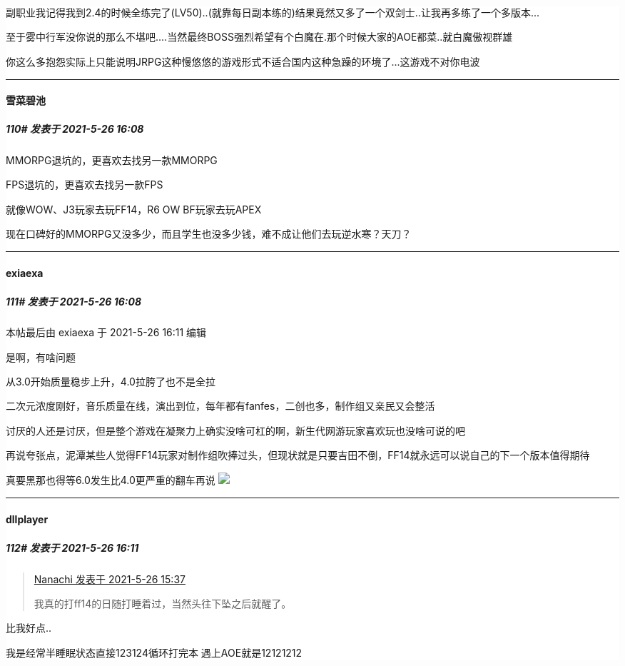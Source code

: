 
副职业我记得我到2.4的时候全练完了(LV50)..(就靠每日副本练的)结果竟然又多了一个双剑士..让我再多练了一个多版本...


至于雾中行军没你说的那么不堪吧....当然最终BOSS强烈希望有个白魔在.那个时候大家的AOE都菜..就白魔傲视群雄


你这么多抱怨实际上只能说明JRPG这种慢悠悠的游戏形式不适合国内这种急躁的环境了...这游戏不对你电波


*****

####  雪菜碧池  
##### 110#       发表于 2021-5-26 16:08


MMORPG退坑的，更喜欢去找另一款MMORPG

FPS退坑的，更喜欢去找另一款FPS

就像WOW、J3玩家去玩FF14，R6 OW BF玩家去玩APEX

现在口碑好的MMORPG又没多少，而且学生也没多少钱，难不成让他们去玩逆水寒？天刀？


*****

####  exiaexa  
##### 111#       发表于 2021-5-26 16:08


 本帖最后由 exiaexa 于 2021-5-26 16:11 编辑 

是啊，有啥问题


从3.0开始质量稳步上升，4.0拉胯了也不是全拉

二次元浓度刚好，音乐质量在线，演出到位，每年都有fanfes，二创也多，制作组又亲民又会整活

讨厌的人还是讨厌，但是整个游戏在凝聚力上确实没啥可杠的啊，新生代网游玩家喜欢玩也没啥可说的吧


再说夸张点，泥潭某些人觉得FF14玩家对制作组吹捧过头，但现状就是只要吉田不倒，FF14就永远可以说自己的下一个版本值得期待

真要黑那也得等6.0发生比4.0更严重的翻车再说
<img src="https://static.saraba1st.com/image/smiley/face2017/067.png" referrerpolicy="no-referrer">


*****

####  dllplayer  
##### 112#       发表于 2021-5-26 16:11


<blockquote><a href="httphttps://bbs.saraba1st.com/2b/forum.php?mod=redirect&amp;goto=findpost&amp;pid=51376697&amp;ptid=2006182" target="_blank">Nanachi 发表于 2021-5-26 15:37</a>

我真的打ff14的日随打睡着过，当然头往下坠之后就醒了。</blockquote>
比我好点..

我是经常半睡眠状态直接123124循环打完本 遇上AOE就是12121212
